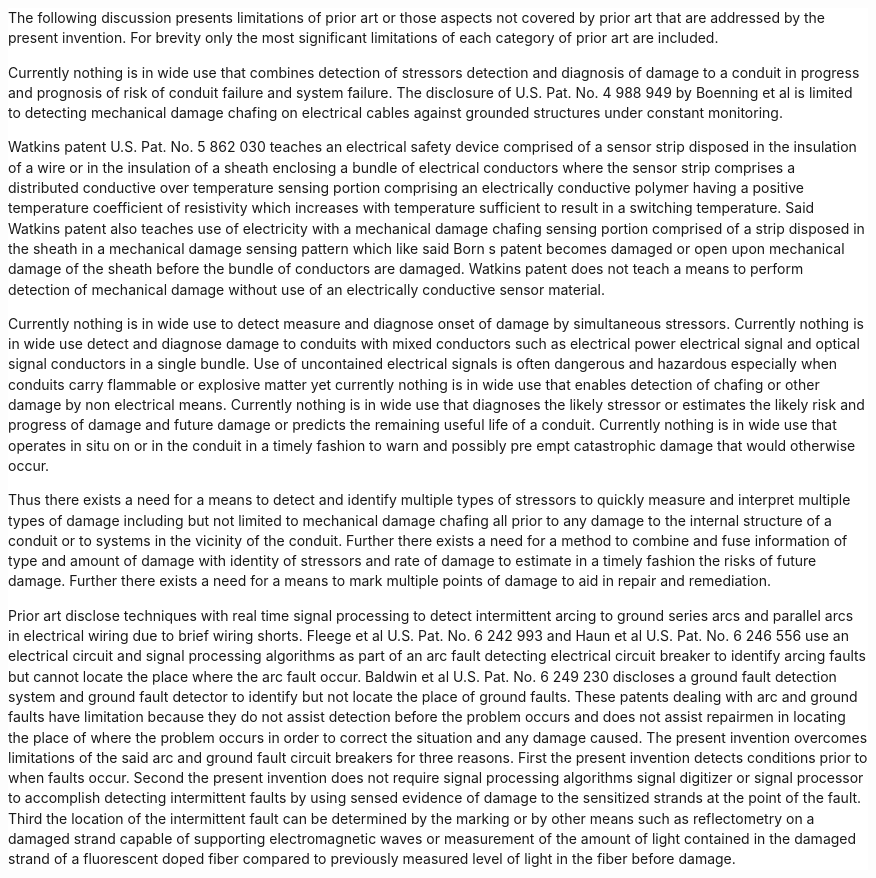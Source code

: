 The following discussion presents limitations of prior art or those aspects not covered by prior art that are addressed by the present invention. For brevity only the most significant limitations of each category of prior art are included.

Currently nothing is in wide use that combines detection of stressors detection and diagnosis of damage to a conduit in progress and prognosis of risk of conduit failure and system failure. The disclosure of U.S. Pat. No. 4 988 949 by Boenning et al is limited to detecting mechanical damage chafing on electrical cables against grounded structures under constant monitoring.

Watkins patent U.S. Pat. No. 5 862 030 teaches an electrical safety device comprised of a sensor strip disposed in the insulation of a wire or in the insulation of a sheath enclosing a bundle of electrical conductors where the sensor strip comprises a distributed conductive over temperature sensing portion comprising an electrically conductive polymer having a positive temperature coefficient of resistivity which increases with temperature sufficient to result in a switching temperature. Said Watkins patent also teaches use of electricity with a mechanical damage chafing sensing portion comprised of a strip disposed in the sheath in a mechanical damage sensing pattern which like said Born s patent becomes damaged or open upon mechanical damage of the sheath before the bundle of conductors are damaged. Watkins patent does not teach a means to perform detection of mechanical damage without use of an electrically conductive sensor material.

Currently nothing is in wide use to detect measure and diagnose onset of damage by simultaneous stressors. Currently nothing is in wide use detect and diagnose damage to conduits with mixed conductors such as electrical power electrical signal and optical signal conductors in a single bundle. Use of uncontained electrical signals is often dangerous and hazardous especially when conduits carry flammable or explosive matter yet currently nothing is in wide use that enables detection of chafing or other damage by non electrical means. Currently nothing is in wide use that diagnoses the likely stressor or estimates the likely risk and progress of damage and future damage or predicts the remaining useful life of a conduit. Currently nothing is in wide use that operates in situ on or in the conduit in a timely fashion to warn and possibly pre empt catastrophic damage that would otherwise occur.

Thus there exists a need for a means to detect and identify multiple types of stressors to quickly measure and interpret multiple types of damage including but not limited to mechanical damage chafing all prior to any damage to the internal structure of a conduit or to systems in the vicinity of the conduit. Further there exists a need for a method to combine and fuse information of type and amount of damage with identity of stressors and rate of damage to estimate in a timely fashion the risks of future damage. Further there exists a need for a means to mark multiple points of damage to aid in repair and remediation.

Prior art disclose techniques with real time signal processing to detect intermittent arcing to ground series arcs and parallel arcs in electrical wiring due to brief wiring shorts. Fleege et al U.S. Pat. No. 6 242 993 and Haun et al U.S. Pat. No. 6 246 556 use an electrical circuit and signal processing algorithms as part of an arc fault detecting electrical circuit breaker to identify arcing faults but cannot locate the place where the arc fault occur. Baldwin et al U.S. Pat. No. 6 249 230 discloses a ground fault detection system and ground fault detector to identify but not locate the place of ground faults. These patents dealing with arc and ground faults have limitation because they do not assist detection before the problem occurs and does not assist repairmen in locating the place of where the problem occurs in order to correct the situation and any damage caused. The present invention overcomes limitations of the said arc and ground fault circuit breakers for three reasons. First the present invention detects conditions prior to when faults occur. Second the present invention does not require signal processing algorithms signal digitizer or signal processor to accomplish detecting intermittent faults by using sensed evidence of damage to the sensitized strands at the point of the fault. Third the location of the intermittent fault can be determined by the marking or by other means such as reflectometry on a damaged strand capable of supporting electromagnetic waves or measurement of the amount of light contained in the damaged strand of a fluorescent doped fiber compared to previously measured level of light in the fiber before damage.
